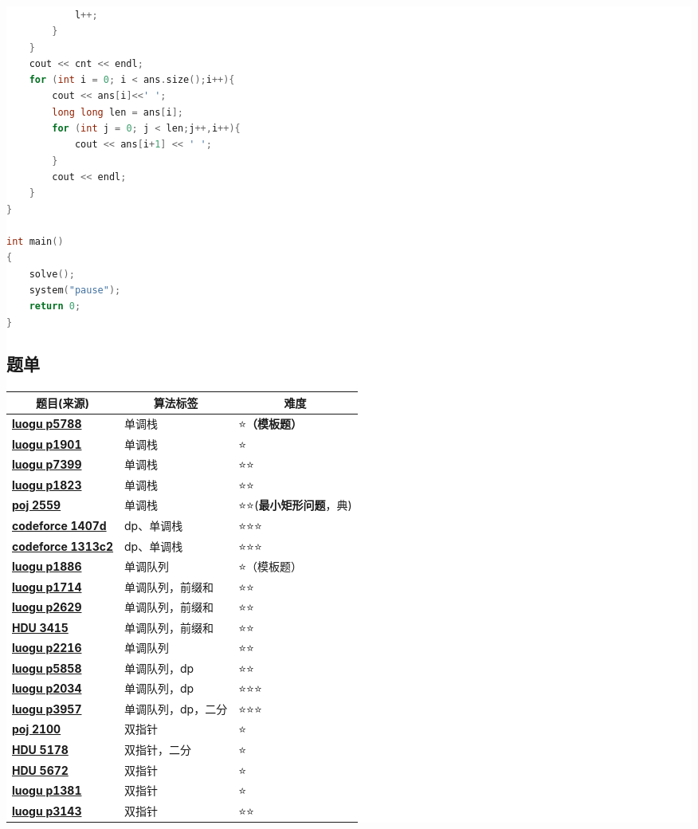 ```cpp
            l++;
        }
    }
    cout << cnt << endl;
    for (int i = 0; i < ans.size();i++){
        cout << ans[i]<<' ';
        long long len = ans[i];
        for (int j = 0; j < len;j++,i++){
            cout << ans[i+1] << ' ';
        }
        cout << endl;
    }
}

int main()
{
    solve();
    system("pause");
    return 0;
}
```

### 



## 题单

| 题目(来源)                                                   | 算法标签           | 难度                     |
| ------------------------------------------------------------ | ------------------ | ------------------------ |
| [**luogu p5788**](https://www.luogu.com.cn/problem/P5788)    | 单调栈             | ⭐**（模板题）**          |
| [**luogu p1901**](https://www.luogu.com.cn/problem/P1901)    | 单调栈             | ⭐                        |
| [**luogu p7399**](https://www.luogu.com.cn/problem/P7399)    | 单调栈             | ⭐⭐                       |
| [**luogu p1823**](https://www.luogu.com.cn/problem/P1823)    | 单调栈             | ⭐⭐                       |
| [**poj 2559**](http://poj.org/problem?id=2559)               | 单调栈             | ⭐⭐(**最小矩形问题**，典) |
| [**codeforce 1407d**](https://codeforces.com/contest/1407/problem/D) | dp、单调栈         | ⭐⭐⭐                      |
| [**codeforce 1313c2**](https://codeforces.com/contest/1313/problem/C2) | dp、单调栈         | ⭐⭐⭐                      |
| [**luogu p1886**](https://www.luogu.com.cn/problem/P1886)    | 单调队列           | ⭐（模板题）              |
| [**luogu p1714**](https://www.luogu.com.cn/problem/P1714)    | 单调队列，前缀和   | ⭐⭐                       |
| [**luogu p2629**](https://www.luogu.com.cn/problem/P2629)    | 单调队列，前缀和   | ⭐⭐                       |
| **[HDU 3415](https://vjudge.net/problem/HDU-3415)**          | 单调队列，前缀和   | ⭐⭐                       |
| [**luogu p2216**](https://www.luogu.com.cn/problem/P2216)    | 单调队列           | ⭐⭐                       |
| [**luogu p5858**](https://www.luogu.com.cn/problem/P5858)    | 单调队列，dp       | ⭐⭐                       |
| [**luogu p2034**](https://www.luogu.com.cn/problem/P2034)    | 单调队列，dp       | ⭐⭐⭐                      |
| [**luogu p3957**](https://www.luogu.com.cn/problem/P3957)    | 单调队列，dp，二分 | ⭐⭐⭐                      |
| [**poj 2100**](http://poj.org/problem?id=2100)               | 双指针             | ⭐                        |
| [**HDU 5178**](https://vjudge.net/problem/HDU-5178)          | 双指针，二分       | ⭐                        |
| [**HDU 5672**](https://vjudge.net/problem/HDU-5672)          | 双指针             | ⭐                        |
| [**luogu p1381**](https://www.luogu.com.cn/problem/P1381)    | 双指针             | ⭐                        |
| [**luogu p3143**](https://www.luogu.com.cn/problem/P3143)    | 双指针             | ⭐⭐                       |